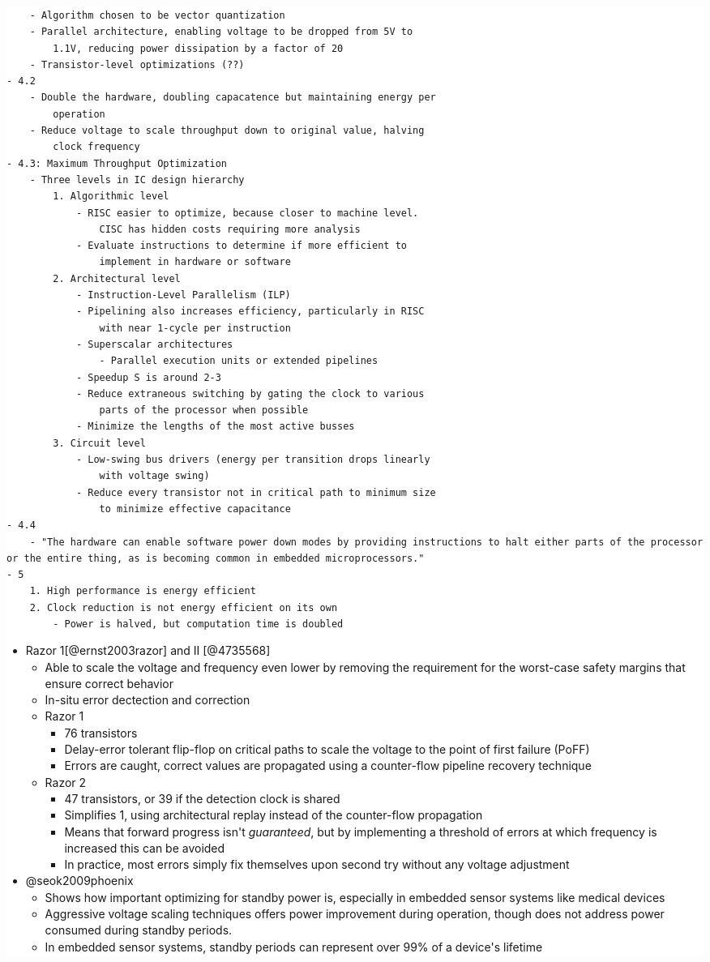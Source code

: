 		- Algorithm chosen to be vector quantization
		- Parallel architecture, enabling voltage to be dropped from 5V to
			1.1V, reducing power dissipation by a factor of 20
		- Transistor-level optimizations (??)
	- 4.2
		- Double the hardware, doubling capacatence but maintaining energy per
			operation
		- Reduce voltage to scale throughput down to original value, halving
			clock frequency
	- 4.3: Maximum Throughput Optimization
		- Three levels in IC design hierarchy
			1. Algorithmic level
				- RISC easier to optimize, because closer to machine level.
					CISC has hidden costs requiring more analysis
				- Evaluate instructions to determine if more efficient to
					implement in hardware or software
			2. Architectural level
				- Instruction-Level Parallelism (ILP)
				- Pipelining also increases efficiency, particularly in RISC
					with near 1-cycle per instruction
				- Superscalar architectures
					- Parallel execution units or extended pipelines
				- Speedup S is around 2-3
				- Reduce extraneous switching by gating the clock to various
					parts of the processor when possible
				- Minimize the lengths of the most active busses
			3. Circuit level
				- Low-swing bus drivers (energy per transition drops linearly
					with voltage swing)
				- Reduce every transistor not in critical path to minimum size
					to minimize effective capacitance
	- 4.4
		- "The hardware can enable software power down modes by providing instructions to halt either parts of the processor or the entire thing, as is becoming common in embedded microprocessors."
	- 5
		1. High performance is energy efficient
		2. Clock reduction is not energy efficient on its own
			- Power is halved, but computation time is doubled
- Razor 1[@ernst2003razor] and II [@4735568]
	- Able to scale the voltage and frequency even lower by removing the
		requirement for the worst-case safety margins that ensure correct
		behavior
	- In-situ error dectection and correction
	- Razor 1
		- 76 transistors
		- Delay-error tolerant flip-flop on critical paths to scale the
			voltage to the point of first failure (PoFF)
		- Errors are caught, correct values are propagated using a
			counter-flow pipeline recovery technique
	- Razor 2
		- 47 transistors, or 39 if the detection clock is shared
		- Simplifies 1, using architectural replay instead of the counter-flow
			propagation
		- Means that forward progress isn't _guaranteed_, but by implementing
			a threshold of errors at which frequency is increased this can be
			avoided
		- In practice, most errors simply fix themselves upon second try
			without any voltage adjustment
- @seok2009phoenix
	- Shows how important optimizing for standby power is, especially in
		embedded sensor systems like medical devices
  - Aggressive voltage scaling techniques offers power improvement during operation, though does not address power consumed during standby periods.
  - In embedded sensor systems, standby periods can represent over 99% of a device's lifetime